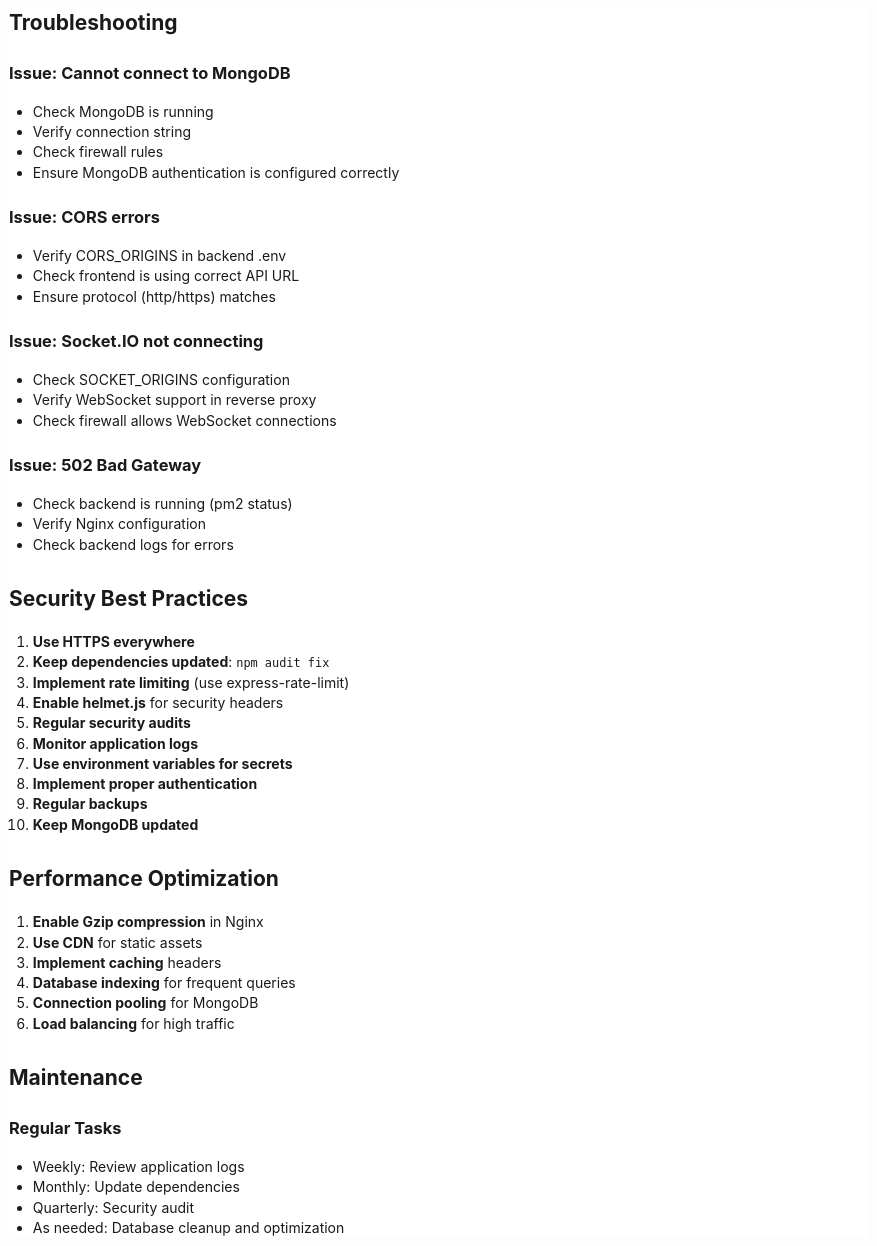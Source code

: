 ## Troubleshooting

### Issue: Cannot connect to MongoDB
- Check MongoDB is running
- Verify connection string
- Check firewall rules
- Ensure MongoDB authentication is configured correctly

### Issue: CORS errors
- Verify CORS_ORIGINS in backend .env
- Check frontend is using correct API URL
- Ensure protocol (http/https) matches

### Issue: Socket.IO not connecting
- Check SOCKET_ORIGINS configuration
- Verify WebSocket support in reverse proxy
- Check firewall allows WebSocket connections

### Issue: 502 Bad Gateway
- Check backend is running (pm2 status)
- Verify Nginx configuration
- Check backend logs for errors

## Security Best Practices

1. **Use HTTPS everywhere**
2. **Keep dependencies updated**: `npm audit fix`
3. **Implement rate limiting** (use express-rate-limit)
4. **Enable helmet.js** for security headers
5. **Regular security audits**
6. **Monitor application logs**
7. **Use environment variables for secrets**
8. **Implement proper authentication**
9. **Regular backups**
10. **Keep MongoDB updated**

## Performance Optimization

1. **Enable Gzip compression** in Nginx
2. **Use CDN** for static assets
3. **Implement caching** headers
4. **Database indexing** for frequent queries
5. **Connection pooling** for MongoDB
6. **Load balancing** for high traffic

## Maintenance

### Regular Tasks
- Weekly: Review application logs
- Monthly: Update dependencies
- Quarterly: Security audit
- As needed: Database cleanup and optimization
